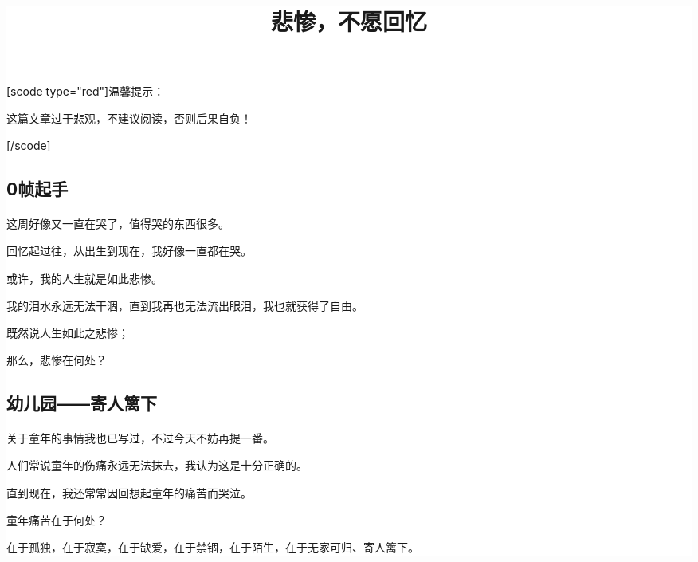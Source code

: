 ﻿---
published: 2025-06-01T17:22:00.000Z
title: 悲惨，不愿回忆
slug: beicanbuyuanhuiyi
description: scodetypered温馨提示这篇文章过于悲观，不建议阅读
tags: [人生, 思考, 回忆, 生活]
featured: false
draft: false
excerpt: scodetypered温馨提示这篇文章过于悲观，不建议阅读，否则后果自负！scode0帧起手这周好像又一直在哭了，值得哭的东西很多。回忆起过往，从出生到现在，我好像一直都在哭。或许，我的人生就是如此
---

[scode type="red"]温馨提示：

这篇文章过于悲观，不建议阅读，否则后果自负！

[/scode]

## 0帧起手

这周好像又一直在哭了，值得哭的东西很多。



回忆起过往，从出生到现在，我好像一直都在哭。



或许，我的人生就是如此悲惨。



我的泪水永远无法干涸，直到我再也无法流出眼泪，我也就获得了自由。



既然说人生如此之悲惨；



那么，悲惨在何处？



## 幼儿园——寄人篱下

关于童年的事情我也已写过，不过今天不妨再提一番。



人们常说童年的伤痛永远无法抹去，我认为这是十分正确的。



直到现在，我还常常因回想起童年的痛苦而哭泣。



童年痛苦在于何处？



在于孤独，在于寂寞，在于缺爱，在于禁锢，在于陌生，在于无家可归、寄人篱下。



